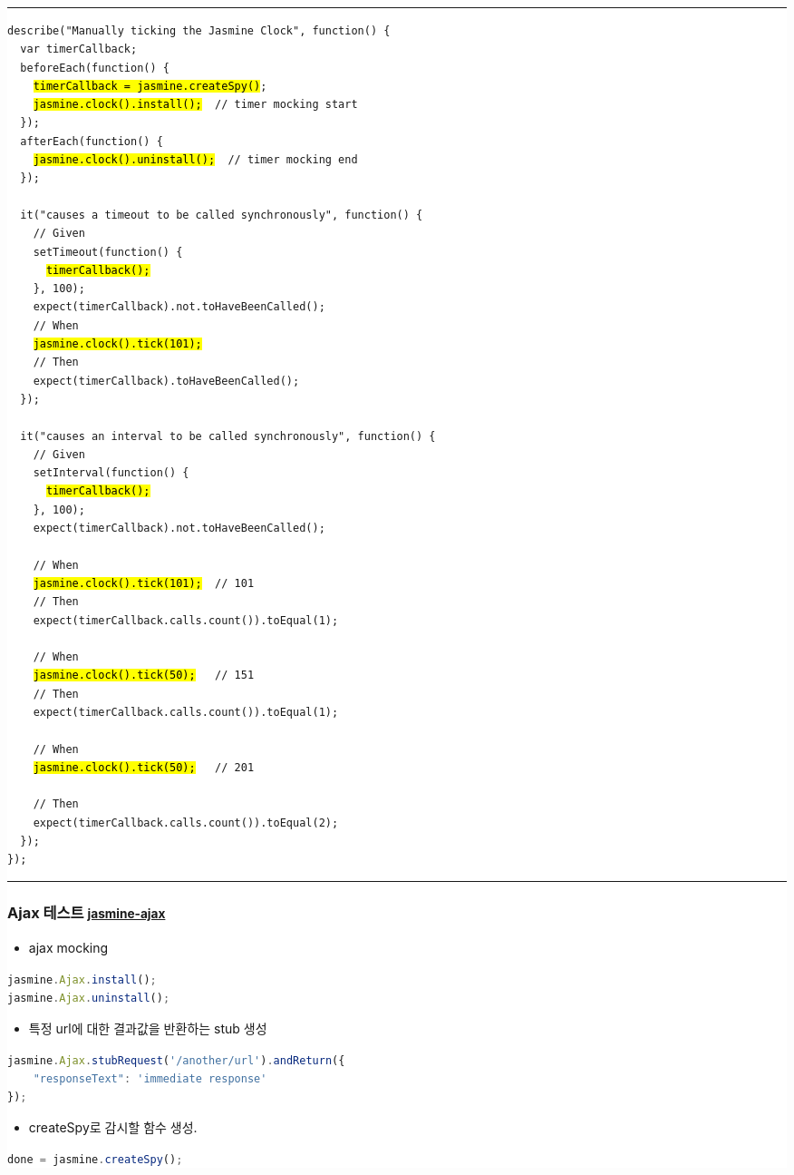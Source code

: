 -----

<pre><code>describe("Manually ticking the Jasmine Clock", function() {
  var timerCallback;
  beforeEach(function() {
    <mark>timerCallback = jasmine.createSpy()</mark>;
    <mark>jasmine.clock().install();</mark>  // timer mocking start
  });
  afterEach(function() {
    <mark>jasmine.clock().uninstall();</mark>  // timer mocking end
  });

  it("causes a timeout to be called synchronously", function() {
    // Given
    setTimeout(function() {
      <mark>timerCallback();</mark>
    }, 100);
    expect(timerCallback).not.toHaveBeenCalled();
    // When
    <mark>jasmine.clock().tick(101);</mark>
    // Then
    expect(timerCallback).toHaveBeenCalled();
  });

  it("causes an interval to be called synchronously", function() {
    // Given
    setInterval(function() {
      <mark>timerCallback();</mark>
    }, 100);
    expect(timerCallback).not.toHaveBeenCalled();

    // When
    <mark>jasmine.clock().tick(101);</mark>  // 101
    // Then
    expect(timerCallback.calls.count()).toEqual(1);

    // When
    <mark>jasmine.clock().tick(50);</mark>   // 151
    // Then
    expect(timerCallback.calls.count()).toEqual(1);

    // When
    <mark>jasmine.clock().tick(50);</mark>   // 201

    // Then
    expect(timerCallback.calls.count()).toEqual(2);
  });
});</code></pre>

-----

### Ajax 테스트 <small><a href="https://github.com/jasmine/jasmine-ajax">jasmine-ajax</a></small>
- ajax mocking
```js
jasmine.Ajax.install();
jasmine.Ajax.uninstall();
```
- 특정 url에 대한 결과값을 반환하는 stub 생성
```js
jasmine.Ajax.stubRequest('/another/url').andReturn({
    "responseText": 'immediate response'
});
```
- createSpy로 감시할 함수 생성.
```js
done = jasmine.createSpy();
```